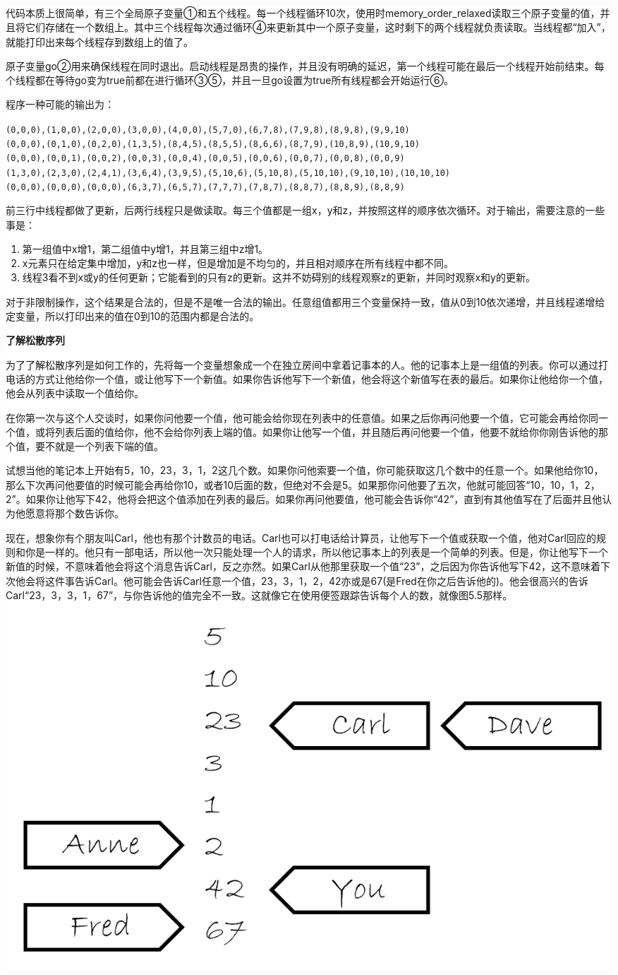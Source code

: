 ```c++
```

代码本质上很简单，有三个全局原子变量①和五个线程。每一个线程循环10次，使用时memory_order_relaxed读取三个原子变量的值，并且将它们存储在一个数组上。其中三个线程每次通过循环④来更新其中一个原子变量，这时剩下的两个线程就负责读取。当线程都“加入”，就能打印出来每个线程存到数组上的值了。

原子变量go②用来确保线程在同时退出。启动线程是昂贵的操作，并且没有明确的延迟，第一个线程可能在最后一个线程开始前结束。每个线程都在等待go变为true前都在进行循环③⑤，并且一旦go设置为true所有线程都会开始运行⑥。

程序一种可能的输出为：

```
(0,0,0),(1,0,0),(2,0,0),(3,0,0),(4,0,0),(5,7,0),(6,7,8),(7,9,8),(8,9,8),(9,9,10)
(0,0,0),(0,1,0),(0,2,0),(1,3,5),(8,4,5),(8,5,5),(8,6,6),(8,7,9),(10,8,9),(10,9,10)
(0,0,0),(0,0,1),(0,0,2),(0,0,3),(0,0,4),(0,0,5),(0,0,6),(0,0,7),(0,0,8),(0,0,9)
(1,3,0),(2,3,0),(2,4,1),(3,6,4),(3,9,5),(5,10,6),(5,10,8),(5,10,10),(9,10,10),(10,10,10)
(0,0,0),(0,0,0),(0,0,0),(6,3,7),(6,5,7),(7,7,7),(7,8,7),(8,8,7),(8,8,9),(8,8,9)
```

前三行中线程都做了更新，后两行线程只是做读取。每三个值都是一组x，y和z，并按照这样的顺序依次循环。对于输出，需要注意的一些事是：

1. 第一组值中x增1，第二组值中y增1，并且第三组中z增1。<br>
2. x元素只在给定集中增加，y和z也一样，但是增加是不均匀的，并且相对顺序在所有线程中都不同。<br>
3. 线程3看不到x或y的任何更新；它能看到的只有z的更新。这并不妨碍别的线程观察z的更新，并同时观察x和y的更新。<br>

对于非限制操作，这个结果是合法的，但是不是唯一合法的输出。任意组值都用三个变量保持一致，值从0到10依次递增，并且线程递增给定变量，所以打印出来的值在0到10的范围内都是合法的。

**了解松散序列**

为了了解松散序列是如何工作的，先将每一个变量想象成一个在独立房间中拿着记事本的人。他的记事本上是一组值的列表。你可以通过打电话的方式让他给你一个值，或让他写下一个新值。如果你告诉他写下一个新值，他会将这个新值写在表的最后。如果你让他给你一个值，他会从列表中读取一个值给你。

在你第一次与这个人交谈时，如果你问他要一个值，他可能会给你现在列表中的任意值。如果之后你再问他要一个值，它可能会再给你同一个值，或将列表后面的值给你，他不会给你列表上端的值。如果你让他写一个值，并且随后再问他要一个值，他要不就给你你刚告诉他的那个值，要不就是一个列表下端的值。

试想当他的笔记本上开始有5，10，23，3，1，2这几个数。如果你问他索要一个值，你可能获取这几个数中的任意一个。如果他给你10，那么下次再问他要值的时候可能会再给你10，或者10后面的数，但绝对不会是5。如果那你问他要了五次，他就可能回答“10，10，1，2，2”。如果你让他写下42，他将会把这个值添加在列表的最后。如果你再问他要值，他可能会告诉你“42”，直到有其他值写在了后面并且他认为他愿意将那个数告诉你。

现在，想象你有个朋友叫Carl，他也有那个计数员的电话。Carl也可以打电话给计算员，让他写下一个值或获取一个值，他对Carl回应的规则和你是一样的。他只有一部电话，所以他一次只能处理一个人的请求，所以他记事本上的列表是一个简单的列表。但是，你让他写下一个新值的时候，不意味着他会将这个消息告诉Carl，反之亦然。如果Carl从他那里获取一个值“23”，之后因为你告诉他写下42，这不意味着下次他会将这件事告诉Carl。他可能会告诉Carl任意一个值，23，3，1，2，42亦或是67(是Fred在你之后告诉他的)。他会很高兴的告诉Carl“23，3，3，1，67”，与你告诉他的值完全不一致。这就像它在使用便签跟踪告诉每个人的数，就像图5.5那样。

![](../../images/chapter5/5-5.png)